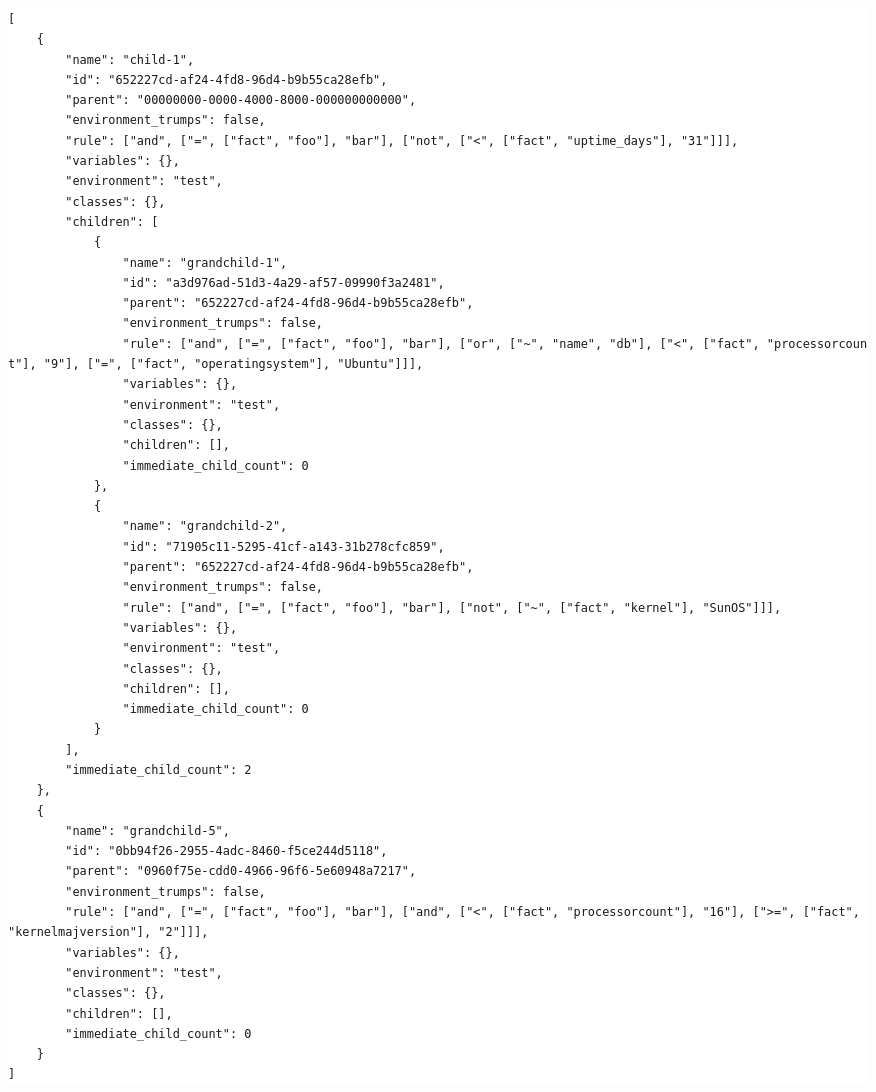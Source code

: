 ```
[
    {
        "name": "child-1",
        "id": "652227cd-af24-4fd8-96d4-b9b55ca28efb",
        "parent": "00000000-0000-4000-8000-000000000000",
        "environment_trumps": false,
        "rule": ["and", ["=", ["fact", "foo"], "bar"], ["not", ["<", ["fact", "uptime_days"], "31"]]],
        "variables": {},
        "environment": "test",
        "classes": {},
        "children": [
            {
                "name": "grandchild-1",
                "id": "a3d976ad-51d3-4a29-af57-09990f3a2481",
                "parent": "652227cd-af24-4fd8-96d4-b9b55ca28efb",
                "environment_trumps": false,
                "rule": ["and", ["=", ["fact", "foo"], "bar"], ["or", ["~", "name", "db"], ["<", ["fact", "processorcount"], "9"], ["=", ["fact", "operatingsystem"], "Ubuntu"]]],
                "variables": {},
                "environment": "test",
                "classes": {},
                "children": [],
                "immediate_child_count": 0
            },
            {
                "name": "grandchild-2",
                "id": "71905c11-5295-41cf-a143-31b278cfc859",
                "parent": "652227cd-af24-4fd8-96d4-b9b55ca28efb",
                "environment_trumps": false,
                "rule": ["and", ["=", ["fact", "foo"], "bar"], ["not", ["~", ["fact", "kernel"], "SunOS"]]],
                "variables": {},
                "environment": "test",
                "classes": {},
                "children": [],
                "immediate_child_count": 0
            }
        ],
        "immediate_child_count": 2
    },
    {
        "name": "grandchild-5",
        "id": "0bb94f26-2955-4adc-8460-f5ce244d5118",
        "parent": "0960f75e-cdd0-4966-96f6-5e60948a7217",
        "environment_trumps": false,
        "rule": ["and", ["=", ["fact", "foo"], "bar"], ["and", ["<", ["fact", "processorcount"], "16"], [">=", ["fact", "kernelmajversion"], "2"]]],
        "variables": {},
        "environment": "test",
        "classes": {},
        "children": [],
        "immediate_child_count": 0
    }
]
```
